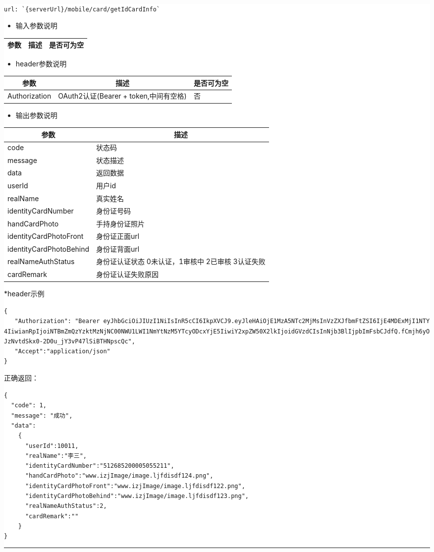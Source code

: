     url: `{serverUrl}/mobile/card/getIdCardInfo`

* 输入参数说明

|参数|描述|是否可为空|
|----|--- |--------|


* header参数说明

|参数|描述|是否可为空|
|----|--- |--------|
|Authorization|OAuth2认证(Bearer + token,中间有空格)|否|

* 输出参数说明

|参数|描述|
|----|--- |
|code|状态码|
|message|状态描述|
|data|返回数据|
|userId|用户id|
|realName|真实姓名|
|identityCardNumber|身份证号码|
|handCardPhoto|手持身份证照片|
|identityCardPhotoFront|身份证正面url|
|identityCardPhotoBehind|身份证背面url|
|realNameAuthStatus|身份证认证状态 0未认证，1审核中 2已审核 3认证失败|
|cardRemark|身份证认证失败原因|

*header示例

    {
       "Authorization": "Bearer eyJhbGciOiJIUzI1NiIsInR5cCI6IkpXVCJ9.eyJleHAiOjE1MzA5NTc2MjMsInVzZXJfbmFtZSI6IjE4MDExMjI1NTY4IiwianRpIjoiNTBmZmQzYzktMzNjNC00NWU1LWI1NmYtNzM5YTcyODcxYjE5IiwiY2xpZW50X2lkIjoidGVzdCIsInNjb3BlIjpbImFsbCJdfQ.fCmjh6yOJzNvtdSkx0-2D0u_jY3vP47lSiBTHNpscQc",
       "Accept":"application/json"
    }

正确返回：

    {
      "code": 1,
      "message": "成功",
      "data": 
        {
          "userId":10011,
          "realName":"李三",
          "identityCardNumber":"512685200005055211",
          "handCardPhoto":"www.izjImage/image.ljfdisdf124.png",
          "identityCardPhotoFront":"www.izjImage/image.ljfdisdf122.png",
          "identityCardPhotoBehind":"www.izjImage/image.ljfdisdf123.png",
          "realNameAuthStatus":2,
          "cardRemark":""
        }
    }
---
